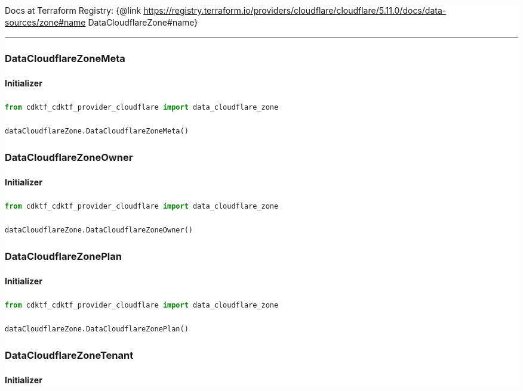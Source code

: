 Docs at Terraform Registry: {@link https://registry.terraform.io/providers/cloudflare/cloudflare/5.11.0/docs/data-sources/zone#name DataCloudflareZone#name}

---

### DataCloudflareZoneMeta <a name="DataCloudflareZoneMeta" id="@cdktf/provider-cloudflare.dataCloudflareZone.DataCloudflareZoneMeta"></a>

#### Initializer <a name="Initializer" id="@cdktf/provider-cloudflare.dataCloudflareZone.DataCloudflareZoneMeta.Initializer"></a>

```python
from cdktf_cdktf_provider_cloudflare import data_cloudflare_zone

dataCloudflareZone.DataCloudflareZoneMeta()
```


### DataCloudflareZoneOwner <a name="DataCloudflareZoneOwner" id="@cdktf/provider-cloudflare.dataCloudflareZone.DataCloudflareZoneOwner"></a>

#### Initializer <a name="Initializer" id="@cdktf/provider-cloudflare.dataCloudflareZone.DataCloudflareZoneOwner.Initializer"></a>

```python
from cdktf_cdktf_provider_cloudflare import data_cloudflare_zone

dataCloudflareZone.DataCloudflareZoneOwner()
```


### DataCloudflareZonePlan <a name="DataCloudflareZonePlan" id="@cdktf/provider-cloudflare.dataCloudflareZone.DataCloudflareZonePlan"></a>

#### Initializer <a name="Initializer" id="@cdktf/provider-cloudflare.dataCloudflareZone.DataCloudflareZonePlan.Initializer"></a>

```python
from cdktf_cdktf_provider_cloudflare import data_cloudflare_zone

dataCloudflareZone.DataCloudflareZonePlan()
```


### DataCloudflareZoneTenant <a name="DataCloudflareZoneTenant" id="@cdktf/provider-cloudflare.dataCloudflareZone.DataCloudflareZoneTenant"></a>

#### Initializer <a name="Initializer" id="@cdktf/provider-cloudflare.dataCloudflareZone.DataCloudflareZoneTenant.Initializer"></a>
